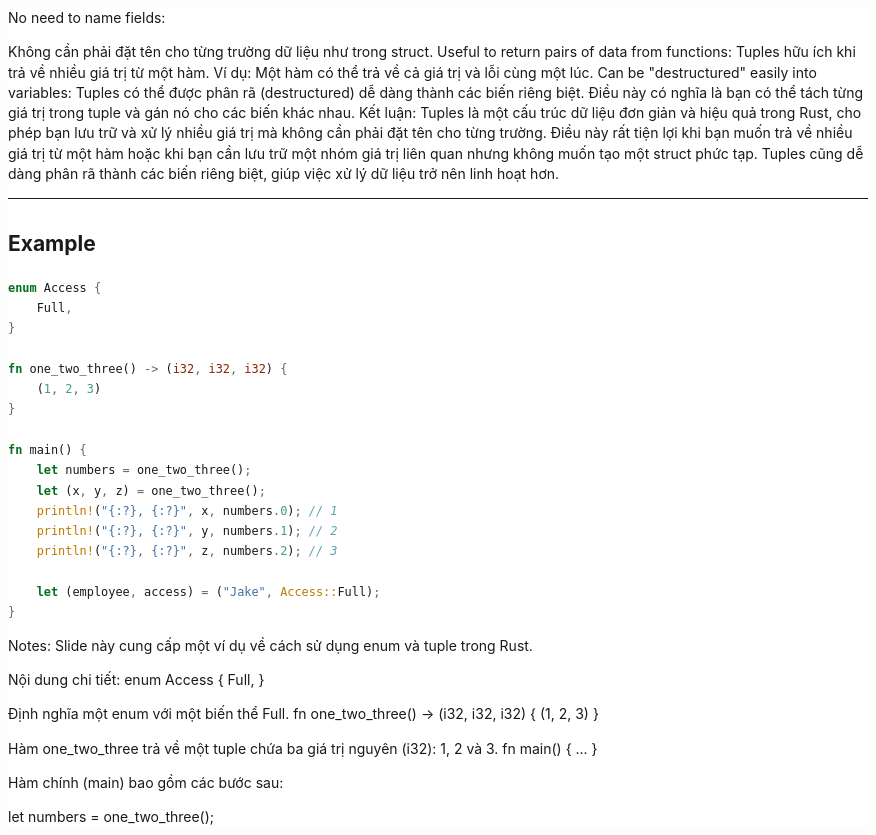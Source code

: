 No need to name fields:

Không cần phải đặt tên cho từng trường dữ liệu như trong struct.
Useful to return pairs of data from functions:
Tuples hữu ích khi trả về nhiều giá trị từ một hàm.
Ví dụ: Một hàm có thể trả về cả giá trị và lỗi cùng một lúc.
Can be "destructured" easily into variables:
Tuples có thể được phân rã (destructured) dễ dàng thành các biến riêng biệt.
Điều này có nghĩa là bạn có thể tách từng giá trị trong tuple và gán nó cho các biến khác nhau.
Kết luận:
Tuples là một cấu trúc dữ liệu đơn giản và hiệu quả trong Rust, cho phép bạn lưu trữ và xử lý nhiều giá trị mà không cần phải đặt tên cho từng trường. Điều này rất tiện lợi khi bạn muốn trả về nhiều giá trị từ một hàm hoặc khi bạn cần lưu trữ một nhóm giá trị liên quan nhưng không muốn tạo một struct phức tạp. Tuples cũng dễ dàng phân rã thành các biến riêng biệt, giúp việc xử lý dữ liệu trở nên linh hoạt hơn.

---

## Example

```rust
enum Access {
    Full,
}

fn one_two_three() -> (i32, i32, i32) {
    (1, 2, 3)
}

fn main() {
    let numbers = one_two_three();
    let (x, y, z) = one_two_three();
    println!("{:?}, {:?}", x, numbers.0); // 1
    println!("{:?}, {:?}", y, numbers.1); // 2
    println!("{:?}, {:?}", z, numbers.2); // 3

    let (employee, access) = ("Jake", Access::Full);
}
```

Notes:
Slide này cung cấp một ví dụ về cách sử dụng enum và tuple trong Rust.

Nội dung chi tiết:
enum Access { Full, }

Định nghĩa một enum với một biến thể Full.
fn one_two_three() -> (i32, i32, i32) { (1, 2, 3) }

Hàm one_two_three trả về một tuple chứa ba giá trị nguyên (i32): 1, 2 và 3.
fn main() { ... }

Hàm chính (main) bao gồm các bước sau:

let numbers = one_two_three();
